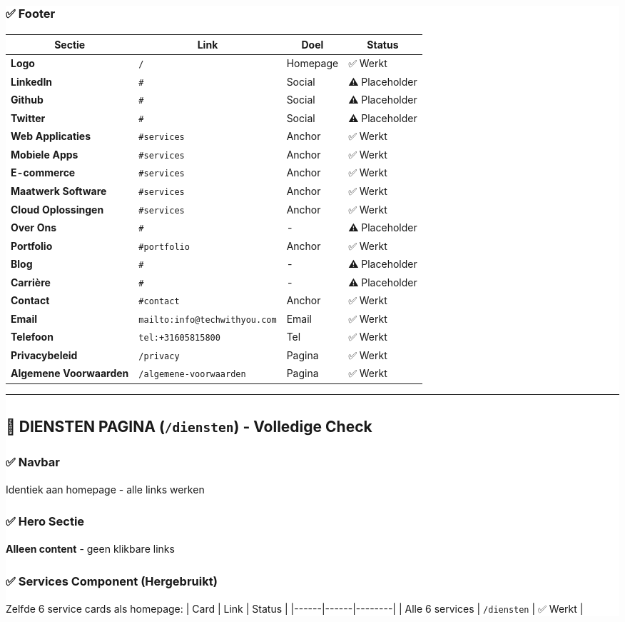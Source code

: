 ### ✅ Footer
| Sectie | Link | Doel | Status |
|--------|------|------|--------|
| **Logo** | `/` | Homepage | ✅ Werkt |
| **LinkedIn** | `#` | Social | ⚠️ Placeholder |
| **Github** | `#` | Social | ⚠️ Placeholder |
| **Twitter** | `#` | Social | ⚠️ Placeholder |
| **Web Applicaties** | `#services` | Anchor | ✅ Werkt |
| **Mobiele Apps** | `#services` | Anchor | ✅ Werkt |
| **E-commerce** | `#services` | Anchor | ✅ Werkt |
| **Maatwerk Software** | `#services` | Anchor | ✅ Werkt |
| **Cloud Oplossingen** | `#services` | Anchor | ✅ Werkt |
| **Over Ons** | `#` | - | ⚠️ Placeholder |
| **Portfolio** | `#portfolio` | Anchor | ✅ Werkt |
| **Blog** | `#` | - | ⚠️ Placeholder |
| **Carrière** | `#` | - | ⚠️ Placeholder |
| **Contact** | `#contact` | Anchor | ✅ Werkt |
| **Email** | `mailto:info@techwithyou.com` | Email | ✅ Werkt |
| **Telefoon** | `tel:+31605815800` | Tel | ✅ Werkt |
| **Privacybeleid** | `/privacy` | Pagina | ✅ Werkt |
| **Algemene Voorwaarden** | `/algemene-voorwaarden` | Pagina | ✅ Werkt |

---

## 🎯 DIENSTEN PAGINA (`/diensten`) - Volledige Check

### ✅ Navbar
Identiek aan homepage - alle links werken

### ✅ Hero Sectie
**Alleen content** - geen klikbare links

### ✅ Services Component (Hergebruikt)
Zelfde 6 service cards als homepage:
| Card | Link | Status |
|------|------|--------|
| Alle 6 services | `/diensten` | ✅ Werkt |
